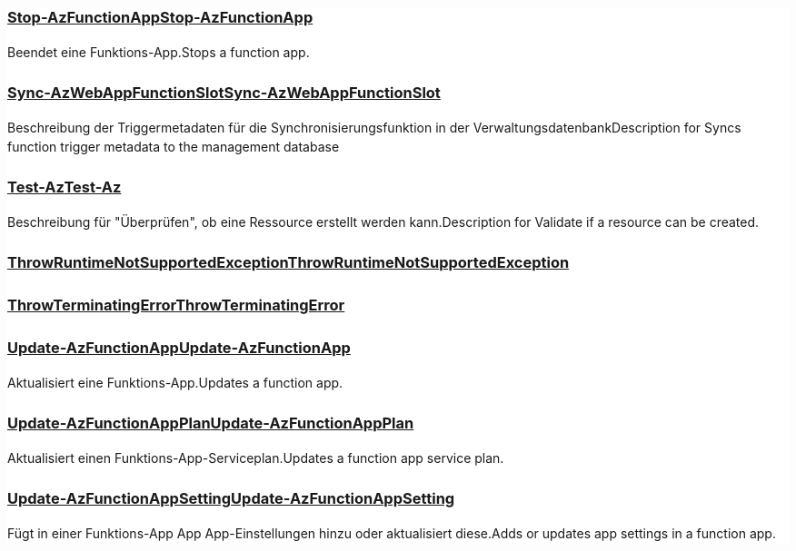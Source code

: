 ### [<span data-ttu-id="4d5d0-170">Stop-AzFunctionApp</span><span class="sxs-lookup"><span data-stu-id="4d5d0-170">Stop-AzFunctionApp</span></span>](Stop-AzFunctionApp.md)
<span data-ttu-id="4d5d0-171">Beendet eine Funktions-App.</span><span class="sxs-lookup"><span data-stu-id="4d5d0-171">Stops a function app.</span></span>

### [<span data-ttu-id="4d5d0-172">Sync-AzWebAppFunctionSlot</span><span class="sxs-lookup"><span data-stu-id="4d5d0-172">Sync-AzWebAppFunctionSlot</span></span>](Sync-AzWebAppFunctionSlot.md)
<span data-ttu-id="4d5d0-173">Beschreibung der Triggermetadaten für die Synchronisierungsfunktion in der Verwaltungsdatenbank</span><span class="sxs-lookup"><span data-stu-id="4d5d0-173">Description for Syncs function trigger metadata to the management database</span></span>

### [<span data-ttu-id="4d5d0-174">Test-Az</span><span class="sxs-lookup"><span data-stu-id="4d5d0-174">Test-Az</span></span>](Test-Az.md)
<span data-ttu-id="4d5d0-175">Beschreibung für "Überprüfen", ob eine Ressource erstellt werden kann.</span><span class="sxs-lookup"><span data-stu-id="4d5d0-175">Description for Validate if a resource can be created.</span></span>

### [<span data-ttu-id="4d5d0-176">ThrowRuntimeNotSupportedException</span><span class="sxs-lookup"><span data-stu-id="4d5d0-176">ThrowRuntimeNotSupportedException</span></span>](ThrowRuntimeNotSupportedException.md)


### [<span data-ttu-id="4d5d0-177">ThrowTerminatingError</span><span class="sxs-lookup"><span data-stu-id="4d5d0-177">ThrowTerminatingError</span></span>](ThrowTerminatingError.md)


### [<span data-ttu-id="4d5d0-178">Update-AzFunctionApp</span><span class="sxs-lookup"><span data-stu-id="4d5d0-178">Update-AzFunctionApp</span></span>](Update-AzFunctionApp.md)
<span data-ttu-id="4d5d0-179">Aktualisiert eine Funktions-App.</span><span class="sxs-lookup"><span data-stu-id="4d5d0-179">Updates a function app.</span></span>

### [<span data-ttu-id="4d5d0-180">Update-AzFunctionAppPlan</span><span class="sxs-lookup"><span data-stu-id="4d5d0-180">Update-AzFunctionAppPlan</span></span>](Update-AzFunctionAppPlan.md)
<span data-ttu-id="4d5d0-181">Aktualisiert einen Funktions-App-Serviceplan.</span><span class="sxs-lookup"><span data-stu-id="4d5d0-181">Updates a function app service plan.</span></span>

### [<span data-ttu-id="4d5d0-182">Update-AzFunctionAppSetting</span><span class="sxs-lookup"><span data-stu-id="4d5d0-182">Update-AzFunctionAppSetting</span></span>](Update-AzFunctionAppSetting.md)
<span data-ttu-id="4d5d0-183">Fügt in einer Funktions-App App App-Einstellungen hinzu oder aktualisiert diese.</span><span class="sxs-lookup"><span data-stu-id="4d5d0-183">Adds or updates app settings in a function app.</span></span>
